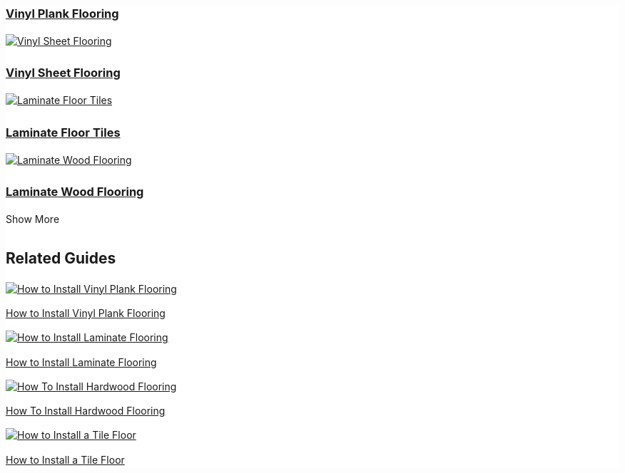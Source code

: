 ### [Vinyl Plank Flooring](https://www.homedepot.com/b/N-5yc1vZbzjz)

[![Vinyl Sheet Flooring](https://www.homedepot.com/catalog/productImages/1000/ab/ab12c24d-298f-4b55-abee-092493d06b3b_1000.jpg)](https://www.homedepot.com/b/N-5yc1vZar9y)

### [Vinyl Sheet Flooring](https://www.homedepot.com/b/N-5yc1vZar9y)

[![Laminate Floor Tiles](https://www.homedepot.com/catalog/productImages/1000/e1/e1c489c4-177c-4bf7-96de-f96cd071ac94_1000.jpg)](https://www.homedepot.com/b/N-5yc1vZbejq)

### [Laminate Floor Tiles](https://www.homedepot.com/b/N-5yc1vZbejq)

[![Laminate Wood Flooring](https://www.homedepot.com/catalog/productImages/1000/dc/dc59b2a2-92c4-43c0-8341-312decdb8d6e_1000.jpg)](https://www.homedepot.com/b/N-5yc1vZbejk)

### [Laminate Wood Flooring](https://www.homedepot.com/b/N-5yc1vZbejk)

Show More

## Related Guides

[![How to Install Vinyl Plank Flooring](https://i3.ytimg.com/vi/Qc4crkKnmLU/maxresdefault.jpg)](https://www.homedepot.com/c/ah/how-to-install-vinyl-plank-flooring/9ba683603be9fa5395fab90188fe437f)

[How to Install Vinyl Plank Flooring](https://www.homedepot.com/c/ah/how-to-install-vinyl-plank-flooring/9ba683603be9fa5395fab90188fe437f)

[![How to Install Laminate Flooring](https://i3.ytimg.com/vi/lvqdlRzNQss/maxresdefault.jpg)](https://www.homedepot.com/c/ah/how-to-install-laminate-flooring/9ba683603be9fa5395fab903249c06a)

[How to Install Laminate Flooring](https://www.homedepot.com/c/ah/how-to-install-laminate-flooring/9ba683603be9fa5395fab903249c06a)

[![How To Install Hardwood Flooring](https://i3.ytimg.com/vi/QJNGAplGg2g/maxresdefault.jpg)](https://www.homedepot.com/c/ah/how-to-install-hardwood-flooring/9ba683603be9fa5395fab9069698e54)

[How To Install Hardwood Flooring](https://www.homedepot.com/c/ah/how-to-install-hardwood-flooring/9ba683603be9fa5395fab9069698e54)

[![How to Install a Tile Floor](https://i3.ytimg.com/vi/A9xb7cMa51k/maxresdefault.jpg)](https://www.homedepot.com/c/ah/how-to-install-tile-floor/9ba683603be9fa5395fab909b1ae90d)

[How to Install a Tile Floor](https://www.homedepot.com/c/ah/how-to-install-tile-floor/9ba683603be9fa5395fab909b1ae90d)
